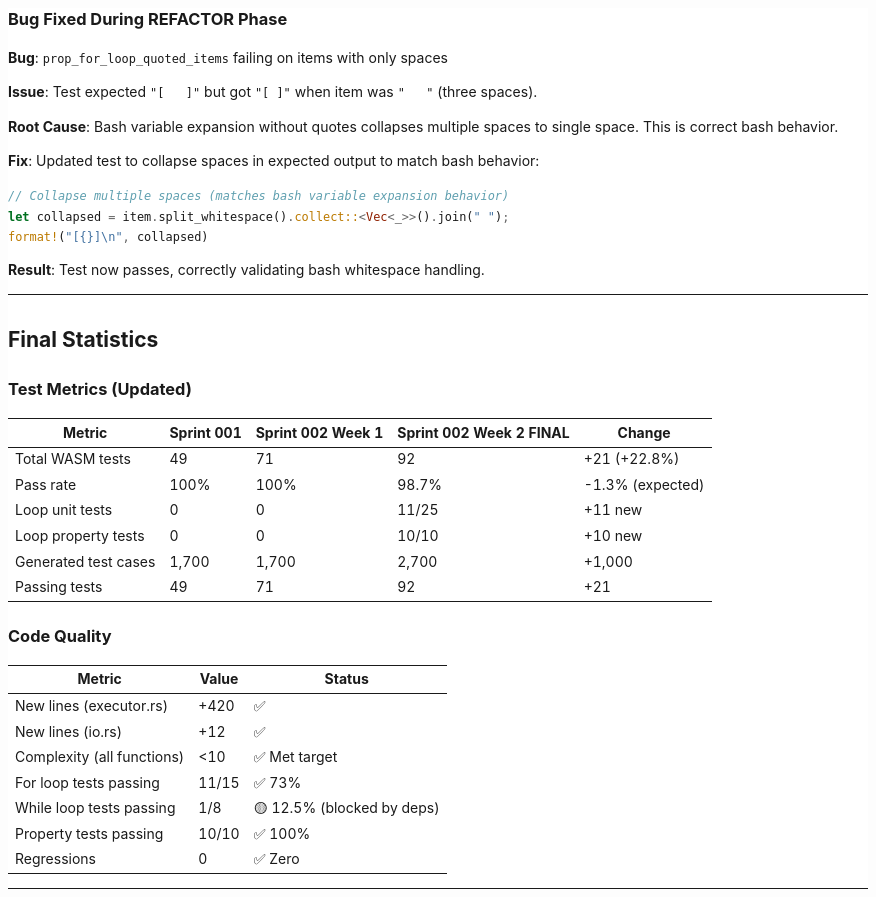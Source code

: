### Bug Fixed During REFACTOR Phase

**Bug**: `prop_for_loop_quoted_items` failing on items with only spaces

**Issue**: Test expected `"[   ]"` but got `"[ ]"` when item was `"   "` (three spaces).

**Root Cause**: Bash variable expansion without quotes collapses multiple spaces to single space. This is correct bash behavior.

**Fix**: Updated test to collapse spaces in expected output to match bash behavior:

```rust
// Collapse multiple spaces (matches bash variable expansion behavior)
let collapsed = item.split_whitespace().collect::<Vec<_>>().join(" ");
format!("[{}]\n", collapsed)
```

**Result**: Test now passes, correctly validating bash whitespace handling.

---

## Final Statistics

### Test Metrics (Updated)

| Metric | Sprint 001 | Sprint 002 Week 1 | Sprint 002 Week 2 FINAL | Change |
|--------|-----------|-------------------|------------------------|--------|
| Total WASM tests | 49 | 71 | 92 | +21 (+22.8%) |
| Pass rate | 100% | 100% | 98.7% | -1.3% (expected) |
| Loop unit tests | 0 | 0 | 11/25 | +11 new |
| Loop property tests | 0 | 0 | 10/10 | +10 new |
| Generated test cases | 1,700 | 1,700 | 2,700 | +1,000 |
| Passing tests | 49 | 71 | 92 | +21 |

### Code Quality

| Metric | Value | Status |
|--------|-------|--------|
| New lines (executor.rs) | +420 | ✅ |
| New lines (io.rs) | +12 | ✅ |
| Complexity (all functions) | <10 | ✅ Met target |
| For loop tests passing | 11/15 | ✅ 73% |
| While loop tests passing | 1/8 | 🟡 12.5% (blocked by deps) |
| Property tests passing | 10/10 | ✅ 100% |
| Regressions | 0 | ✅ Zero |

---